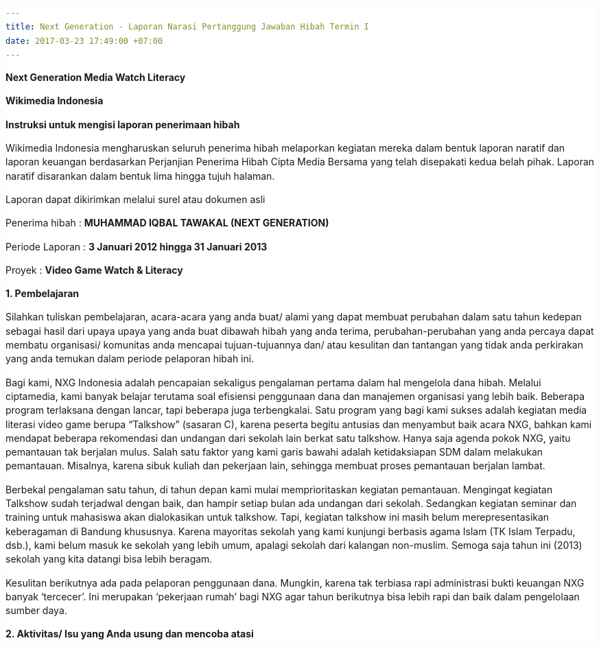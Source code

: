 ```yaml
---
title: Next Generation - Laporan Narasi Pertanggung Jawaban Hibah Termin I
date: 2017-03-23 17:49:00 +07:00
---
```



**Next Generation Media Watch Literacy**

**Wikimedia Indonesia**

**Instruksi untuk mengisi laporan penerimaan hibah**

Wikimedia Indonesia mengharuskan seluruh penerima hibah melaporkan kegiatan mereka dalam bentuk laporan naratif dan laporan keuangan berdasarkan Perjanjian Penerima Hibah Cipta Media Bersama yang telah disepakati kedua belah pihak. Laporan naratif disarankan dalam bentuk lima hingga tujuh halaman.

Laporan dapat dikirimkan melalui surel atau dokumen asli

Penerima hibah	:	**MUHAMMAD IQBAL TAWAKAL (NEXT GENERATION)**

Periode Laporan	:	**3 Januari 2012 hingga 31 Januari 2013**

Proyek	:	**Video Game Watch & Literacy**


**1. Pembelajaran**

Silahkan tuliskan pembelajaran, acara-acara yang anda buat/ alami yang dapat membuat perubahan dalam satu tahun kedepan sebagai hasil dari upaya upaya yang anda buat dibawah hibah yang anda terima, perubahan-perubahan yang anda percaya dapat membatu organisasi/ komunitas anda mencapai tujuan-tujuannya dan/ atau kesulitan dan tantangan yang tidak anda perkirakan yang anda temukan dalam periode pelaporan hibah ini.

Bagi kami, NXG Indonesia adalah pencapaian sekaligus pengalaman pertama dalam hal mengelola dana hibah. Melalui ciptamedia, kami banyak belajar terutama soal efisiensi penggunaan dana dan manajemen organisasi yang lebih baik. Beberapa program terlaksana dengan lancar, tapi beberapa juga terbengkalai. Satu program yang bagi kami sukses adalah kegiatan media literasi video game berupa “Talkshow” (sasaran C), karena peserta begitu antusias dan menyambut baik acara NXG, bahkan kami mendapat beberapa rekomendasi dan undangan dari sekolah lain berkat satu talkshow. Hanya saja agenda pokok NXG, yaitu pemantauan tak berjalan mulus. Salah satu faktor yang kami garis bawahi adalah ketidaksiapan SDM dalam melakukan pemantauan. Misalnya, karena sibuk kuliah dan pekerjaan lain, sehingga membuat proses pemantauan berjalan lambat.

Berbekal pengalaman satu tahun, di tahun depan kami mulai memprioritaskan kegiatan pemantauan. Mengingat kegiatan Talkshow sudah terjadwal dengan baik, dan hampir setiap bulan ada undangan dari sekolah. Sedangkan kegiatan seminar dan training untuk mahasiswa akan dialokasikan untuk talkshow. Tapi, kegiatan talkshow ini masih belum merepresentasikan keberagaman di Bandung khususnya. Karena mayoritas sekolah yang kami kunjungi berbasis agama Islam (TK Islam Terpadu, dsb.), kami belum masuk ke sekolah yang lebih umum, apalagi sekolah dari kalangan non-muslim. Semoga saja tahun ini (2013) sekolah yang kita datangi bisa lebih beragam.

Kesulitan berikutnya ada pada pelaporan penggunaan dana. Mungkin, karena tak terbiasa rapi administrasi bukti keuangan NXG banyak ‘tercecer’. Ini merupakan ‘pekerjaan rumah’ bagi NXG agar tahun berikutnya bisa lebih rapi dan baik dalam pengelolaan sumber daya.

**2. Aktivitas/ Isu yang Anda usung dan mencoba atasi**
